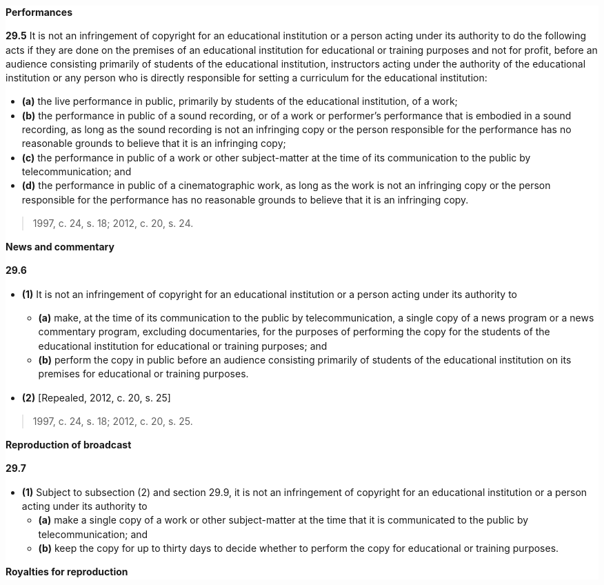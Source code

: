 



**Performances**

**29.5** It is not an infringement of copyright for an educational institution or a person acting under its authority to do the following acts if they are done on the premises of an educational institution for educational or training purposes and not for profit, before an audience consisting primarily of students of the educational institution, instructors acting under the authority of the educational institution or any person who is directly responsible for setting a curriculum for the educational institution:
- **(a)** the live performance in public, primarily by students of the educational institution, of a work;
- **(b)** the performance in public of a sound recording, or of a work or performer’s performance that is embodied in a sound recording, as long as the sound recording is not an infringing copy or the person responsible for the performance has no reasonable grounds to believe that it is an infringing copy;
- **(c)** the performance in public of a work or other subject-matter at the time of its communication to the public by telecommunication; and
- **(d)** the performance in public of a cinematographic work, as long as the work is not an infringing copy or the person responsible for the performance has no reasonable grounds to believe that it is an infringing copy.
> 1997, c. 24, s. 18; 2012, c. 20, s. 24.





**News and commentary**

**29.6** 

- **(1)** It is not an infringement of copyright for an educational institution or a person acting under its authority to
	- **(a)** make, at the time of its communication to the public by telecommunication, a single copy of a news program or a news commentary program, excluding documentaries, for the purposes of performing the copy for the students of the educational institution for educational or training purposes; and
	- **(b)** perform the copy in public before an audience consisting primarily of students of the educational institution on its premises for educational or training purposes.

- **(2)** [Repealed, 2012, c. 20, s. 25]
> 1997, c. 24, s. 18; 2012, c. 20, s. 25.





**Reproduction of broadcast**

**29.7** 

- **(1)** Subject to subsection (2) and section 29.9, it is not an infringement of copyright for an educational institution or a person acting under its authority to
	- **(a)** make a single copy of a work or other subject-matter at the time that it is communicated to the public by telecommunication; and
	- **(b)** keep the copy for up to thirty days to decide whether to perform the copy for educational or training purposes.

**Royalties for reproduction**
